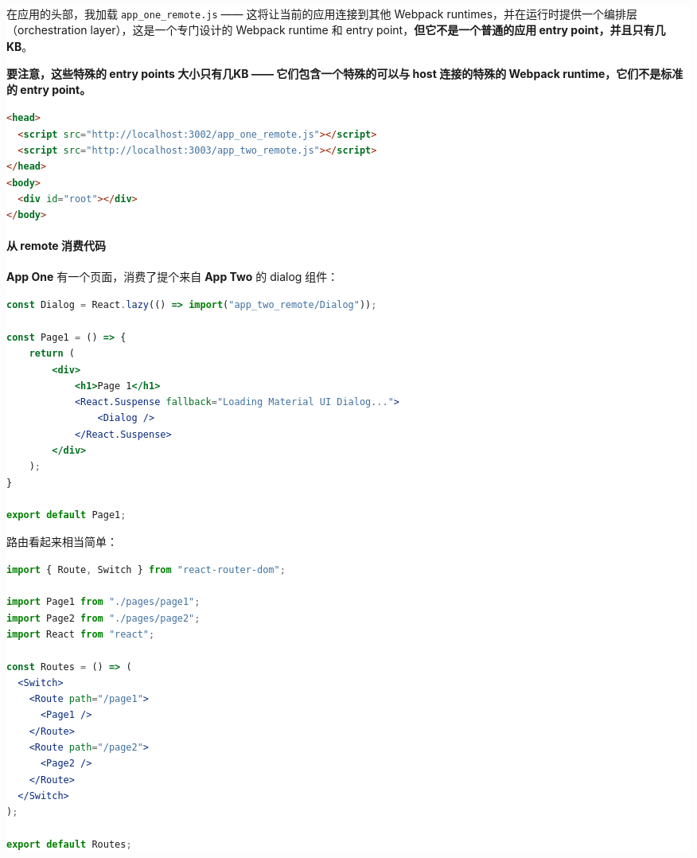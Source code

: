 在应用的头部，我加载 `app_one_remote.js` —— 这将让当前的应用连接到其他 Webpack runtimes，并在运行时提供一个编排层（orchestration layer），这是一个专门设计的 Webpack runtime 和 entry point，**但它不是一个普通的应用 entry point，并且只有几 KB**。

**要注意，这些特殊的 entry points 大小只有几KB —— 它们包含一个特殊的可以与 host 连接的特殊的 Webpack runtime，它们不是标准的 entry point。**

```html
<head>
  <script src="http://localhost:3002/app_one_remote.js"></script>
  <script src="http://localhost:3003/app_two_remote.js"></script>
</head>
<body>
  <div id="root"></div>
</body>
```

#### 从 remote 消费代码

**App One** 有一个页面，消费了提个来自 **App Two** 的 dialog 组件：

```jsx
const Dialog = React.lazy(() => import("app_two_remote/Dialog"));

const Page1 = () => {
    return (
        <div>
            <h1>Page 1</h1>
            <React.Suspense fallback="Loading Material UI Dialog...">
                <Dialog />
            </React.Suspense>
        </div>
    );
}

export default Page1;
```

路由看起来相当简单：

```jsx harmony
import { Route, Switch } from "react-router-dom";

import Page1 from "./pages/page1";
import Page2 from "./pages/page2";
import React from "react";

const Routes = () => (
  <Switch>
    <Route path="/page1">
      <Page1 />
    </Route>
    <Route path="/page2">
      <Page2 />
    </Route>
  </Switch>
);

export default Routes;
```
